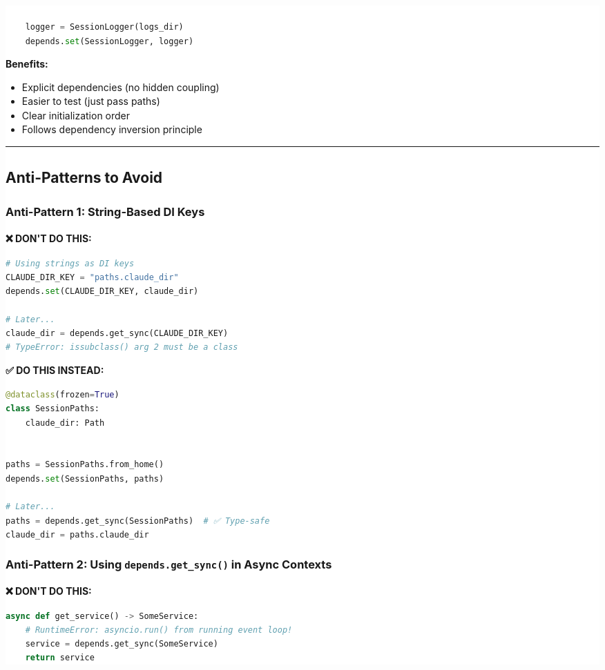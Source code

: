 ```python

    logger = SessionLogger(logs_dir)
    depends.set(SessionLogger, logger)
```

**Benefits:**

- Explicit dependencies (no hidden coupling)
- Easier to test (just pass paths)
- Clear initialization order
- Follows dependency inversion principle

______________________________________________________________________

## Anti-Patterns to Avoid

### Anti-Pattern 1: String-Based DI Keys

**❌ DON'T DO THIS:**

```python
# Using strings as DI keys
CLAUDE_DIR_KEY = "paths.claude_dir"
depends.set(CLAUDE_DIR_KEY, claude_dir)

# Later...
claude_dir = depends.get_sync(CLAUDE_DIR_KEY)
# TypeError: issubclass() arg 2 must be a class
```

**✅ DO THIS INSTEAD:**

```python
@dataclass(frozen=True)
class SessionPaths:
    claude_dir: Path


paths = SessionPaths.from_home()
depends.set(SessionPaths, paths)

# Later...
paths = depends.get_sync(SessionPaths)  # ✅ Type-safe
claude_dir = paths.claude_dir
```

### Anti-Pattern 2: Using `depends.get_sync()` in Async Contexts

**❌ DON'T DO THIS:**

```python
async def get_service() -> SomeService:
    # RuntimeError: asyncio.run() from running event loop!
    service = depends.get_sync(SomeService)
    return service
```
